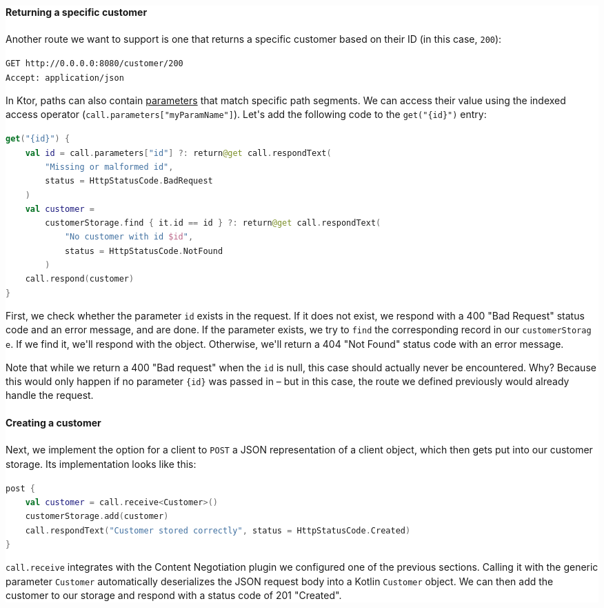#### Returning a specific customer

Another route we want to support is one that returns a specific customer based on their ID (in this case, `200`):

```http request
GET http://0.0.0.0:8080/customer/200
Accept: application/json
```

In Ktor, paths can also contain [parameters](Routing_in_Ktor.md#match_url) that match specific path segments. We can access their value using the indexed access operator (`call.parameters["myParamName"]`). Let's add the following code to the `get("{id}")` entry:


```kotlin
get("{id}") {
    val id = call.parameters["id"] ?: return@get call.respondText(
        "Missing or malformed id",
        status = HttpStatusCode.BadRequest
    )
    val customer =
        customerStorage.find { it.id == id } ?: return@get call.respondText(
            "No customer with id $id",
            status = HttpStatusCode.NotFound
        )
    call.respond(customer)
}
```

First, we check whether the parameter `id` exists in the request. If it does not exist, we respond with a 400 "Bad Request" status code and an error message, and are done. If the parameter exists, we try to `find` the corresponding record in our `customerStorage`. If we find it, we'll respond with the object. Otherwise, we'll return a 404 "Not Found" status code with an error message.

Note that while we return a 400 "Bad request" when the `id` is null, this case should actually never be encountered. Why? Because this would only happen if no parameter `{id}` was passed in – but in this case, the route we defined previously would already handle the request.

#### Creating a customer

Next, we implement the option for a client to `POST` a JSON representation of a client object, which then gets put into our customer storage. Its implementation looks like this:

```kotlin
post {
    val customer = call.receive<Customer>()
    customerStorage.add(customer)
    call.respondText("Customer stored correctly", status = HttpStatusCode.Created)
}
```

`call.receive` integrates with the Content Negotiation plugin we configured one of the previous sections. Calling it with the generic parameter `Customer` automatically deserializes the JSON request body into a Kotlin `Customer` object. We can then add the customer to our storage and respond with a status code of 201 "Created".


[//]: # (title: Creating HTTP APIs)